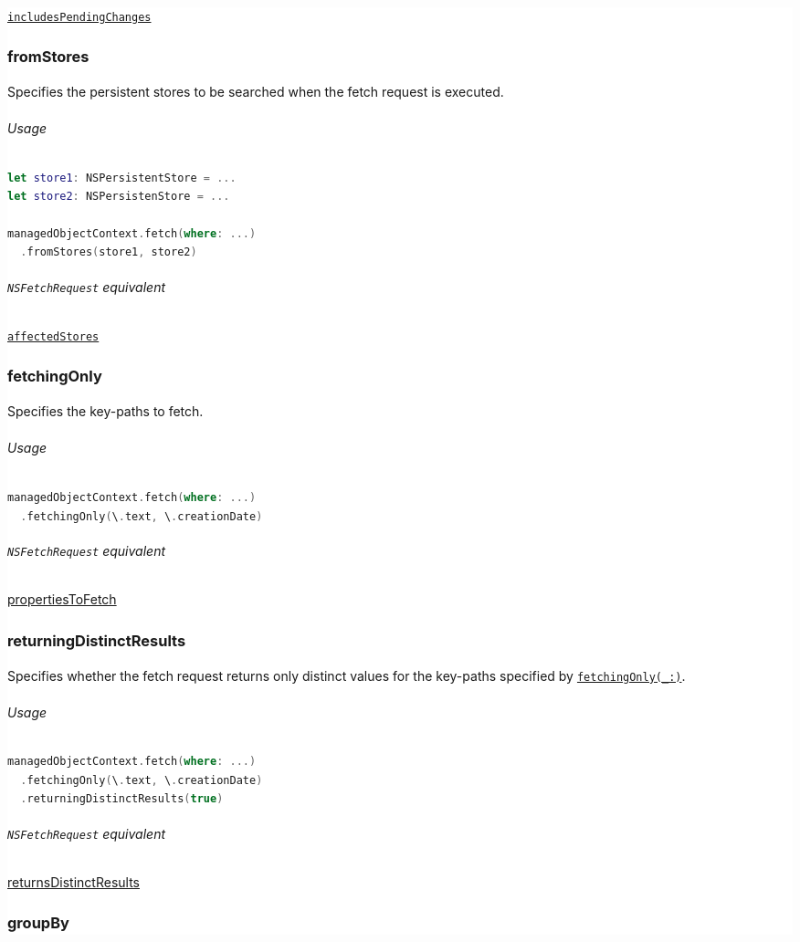 [`includesPendingChanges`](https://developer.apple.com/documentation/coredata/nsfetchrequest/1506724-includespendingchanges)

### fromStores

Specifies the persistent stores to be searched when the fetch request is executed.

###### Usage

```swift
let store1: NSPersistentStore = ...
let store2: NSPersistenStore = ...

managedObjectContext.fetch(where: ...)
  .fromStores(store1, store2)
```

###### `NSFetchRequest` equivalent

[`affectedStores`](https://developer.apple.com/documentation/coredata/nsfetchrequest/1506518-affectedstores)

### fetchingOnly

Specifies the key-paths to fetch.

###### Usage

```swift
managedObjectContext.fetch(where: ...)
  .fetchingOnly(\.text, \.creationDate)
```

###### `NSFetchRequest` equivalent

[propertiesToFetch](https://developer.apple.com/documentation/coredata/nsfetchrequest/1506851-propertiestofetch)

### returningDistinctResults

Specifies whether the fetch request returns only distinct values for the key-paths specified by [`fetchingOnly(_:)`](#fetchingonly).

###### Usage

```swift
managedObjectContext.fetch(where: ...)
  .fetchingOnly(\.text, \.creationDate)
  .returningDistinctResults(true)
```

###### `NSFetchRequest` equivalent

[returnsDistinctResults](https://developer.apple.com/documentation/coredata/nsfetchrequest/1506344-returnsdistinctresults)

### groupBy
